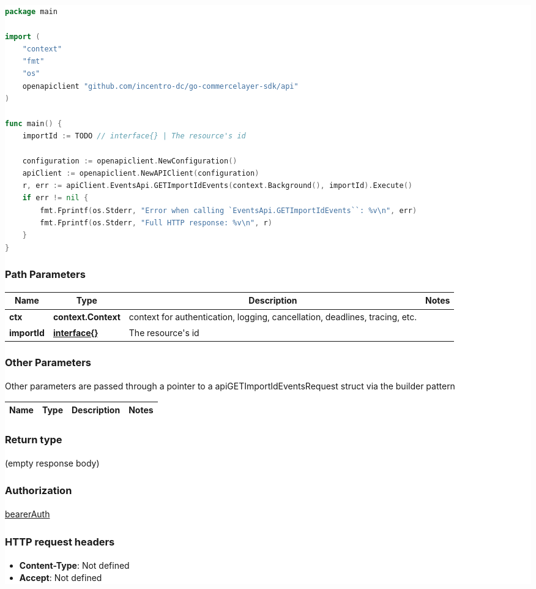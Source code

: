 ```go
package main

import (
    "context"
    "fmt"
    "os"
    openapiclient "github.com/incentro-dc/go-commercelayer-sdk/api"
)

func main() {
    importId := TODO // interface{} | The resource's id

    configuration := openapiclient.NewConfiguration()
    apiClient := openapiclient.NewAPIClient(configuration)
    r, err := apiClient.EventsApi.GETImportIdEvents(context.Background(), importId).Execute()
    if err != nil {
        fmt.Fprintf(os.Stderr, "Error when calling `EventsApi.GETImportIdEvents``: %v\n", err)
        fmt.Fprintf(os.Stderr, "Full HTTP response: %v\n", r)
    }
}
```

### Path Parameters


Name | Type | Description  | Notes
------------- | ------------- | ------------- | -------------
**ctx** | **context.Context** | context for authentication, logging, cancellation, deadlines, tracing, etc.
**importId** | [**interface{}**](.md) | The resource&#39;s id | 

### Other Parameters

Other parameters are passed through a pointer to a apiGETImportIdEventsRequest struct via the builder pattern


Name | Type | Description  | Notes
------------- | ------------- | ------------- | -------------


### Return type

 (empty response body)

### Authorization

[bearerAuth](../README.md#bearerAuth)

### HTTP request headers

- **Content-Type**: Not defined
- **Accept**: Not defined
